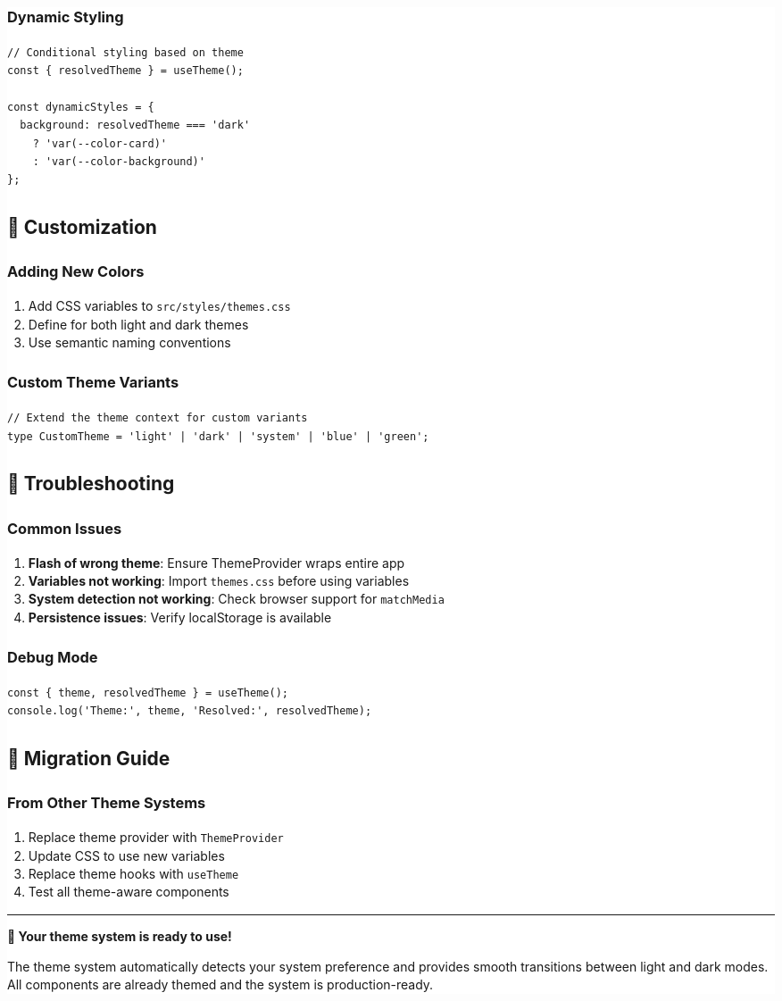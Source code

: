### Dynamic Styling
```tsx
// Conditional styling based on theme
const { resolvedTheme } = useTheme();

const dynamicStyles = {
  background: resolvedTheme === 'dark' 
    ? 'var(--color-card)' 
    : 'var(--color-background)'
};
```

## 🔧 Customization

### Adding New Colors
1. Add CSS variables to `src/styles/themes.css`
2. Define for both light and dark themes
3. Use semantic naming conventions

### Custom Theme Variants
```tsx
// Extend the theme context for custom variants
type CustomTheme = 'light' | 'dark' | 'system' | 'blue' | 'green';
```

## 🐛 Troubleshooting

### Common Issues

1. **Flash of wrong theme**: Ensure ThemeProvider wraps entire app
2. **Variables not working**: Import `themes.css` before using variables
3. **System detection not working**: Check browser support for `matchMedia`
4. **Persistence issues**: Verify localStorage is available

### Debug Mode
```tsx
const { theme, resolvedTheme } = useTheme();
console.log('Theme:', theme, 'Resolved:', resolvedTheme);
```

## 🔄 Migration Guide

### From Other Theme Systems
1. Replace theme provider with `ThemeProvider`
2. Update CSS to use new variables
3. Replace theme hooks with `useTheme`
4. Test all theme-aware components

---

**🎉 Your theme system is ready to use!**

The theme system automatically detects your system preference and provides smooth transitions between light and dark modes. All components are already themed and the system is production-ready.